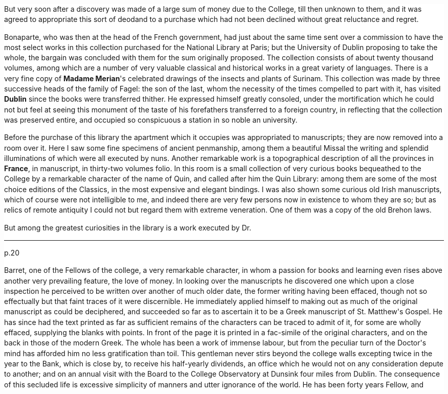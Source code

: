  
But very soon after a discovery was made of a large sum of money due to the 
College, till then unknown to them, and it was agreed to appropriate this sort of 
deodand to a purchase which had not been declined without great reluctance 
and regret.


Bonaparte, who was then at the head of the French government, had just 
about the same time sent over a commission to have the most select works 
in this collection purchased for the National Library at Paris; but the University 
of Dublin proposing to take the whole, the bargain was concluded with them 
for the sum originally proposed. The collection consists of about twenty thousand volumes, among which are a number of very valuable classical and historical works in a great variety of languages. There is a very fine copy of **Madame 
Merian**'s celebrated drawings of the insects and plants of Surinam. This collection was made by three successive heads of the family of Fagel: the son of the last, 
whom the necessity of the times compelled to part with it, has visited **Dublin** since 
the books were transferred thither. He expressed himself greatly consoled, 
under the mortification which he could not but feel at seeing this monument of 
the taste of his forefathers transferred to a foreign country, in reflecting that 
the collection was preserved entire, and occupied so conspicuous a station in so 
noble an university.


Before the purchase of this library the apartment which it occupies was appropriated to manuscripts; they are now removed into a room over it. Here 
I saw some fine specimens of ancient penmanship, among them a beautiful 
Missal the writing and splendid illuminations of which were all executed by 
nuns. Another remarkable work is a topographical description of all the provinces in **France**, in manuscript, in thirty-two volumes folio. In this room is a 
small collection of very curious books bequeathed to the College by a remarkable 
character of the name of Quin, and called after him the Quin Library: among 
them are some of the most choice editions of the Classics, in the most expensive 
and elegant bindings. I was also shown some curious old Irish manuscripts, 
which of course were not intelligible to me, and indeed there are very few 
persons now in existence to whom they are so; but as relics of remote antiquity I could not but regard them with extreme veneration. One of them was 
a copy of the old Brehon laws.


But among the greatest curiosities in the library is a work executed by Dr. 


---

p.20



 
Barret, one of the Fellows of the college, a very remarkable character, in whom 
a passion for books and learning even rises above another very prevailing feature, the love of money. In looking over the manuscripts he discovered 
one which upon a close inspection he perceived to be written over another 
of much older date, the former writing having been effaced, though not 
so effectually but that faint traces of it were discernible. He immediately 
applied himself to making out as much of the original manuscript as could 
be deciphered, and succeeded so far as to ascertain it to be a Greek manuscript of St. Matthew's Gospel. He has since had the text printed as far as 
sufficient remains of the characters can be traced to admit of it, for some are 
wholly effaced, supplying the blanks with points. In front of the page it is 
printed in a fac-simile of the original characters, and on the back in those of 
the modern Greek. The whole has been a work of immense labour, but from the 
peculiar turn of the Doctor's mind has afforded him no less gratification than toil. 
This gentleman never stirs beyond the college walls excepting twice in the 
year to the Bank, which is close by, to receive his half-yearly dividends, an office 
which he would not on any consideration depute to another; and on an annual 
visit with the Board to the College Observatory at Dunsink four miles from 
Dublin. The consequence of this secluded life is excessive simplicity of manners and utter ignorance of the world. He has been forty years Fellow, and 